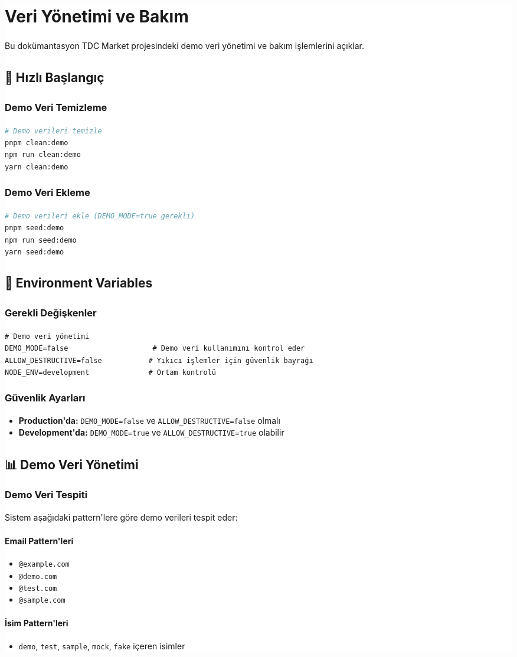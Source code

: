 # Veri Yönetimi ve Bakım

Bu dokümantasyon TDC Market projesindeki demo veri yönetimi ve bakım işlemlerini açıklar.

## 🚀 Hızlı Başlangıç

### Demo Veri Temizleme
```bash
# Demo verileri temizle
pnpm clean:demo
npm run clean:demo
yarn clean:demo
```

### Demo Veri Ekleme
```bash
# Demo verileri ekle (DEMO_MODE=true gerekli)
pnpm seed:demo
npm run seed:demo
yarn seed:demo
```

## 🔧 Environment Variables

### Gerekli Değişkenler
```env
# Demo veri yönetimi
DEMO_MODE=false                    # Demo veri kullanımını kontrol eder
ALLOW_DESTRUCTIVE=false           # Yıkıcı işlemler için güvenlik bayrağı
NODE_ENV=development              # Ortam kontrolü
```

### Güvenlik Ayarları
- **Production'da:** `DEMO_MODE=false` ve `ALLOW_DESTRUCTIVE=false` olmalı
- **Development'da:** `DEMO_MODE=true` ve `ALLOW_DESTRUCTIVE=true` olabilir

## 📊 Demo Veri Yönetimi

### Demo Veri Tespiti
Sistem aşağıdaki pattern'lere göre demo verileri tespit eder:

#### Email Pattern'leri
- `@example.com`
- `@demo.com`
- `@test.com`
- `@sample.com`

#### İsim Pattern'leri
- `demo`, `test`, `sample`, `mock`, `fake` içeren isimler
